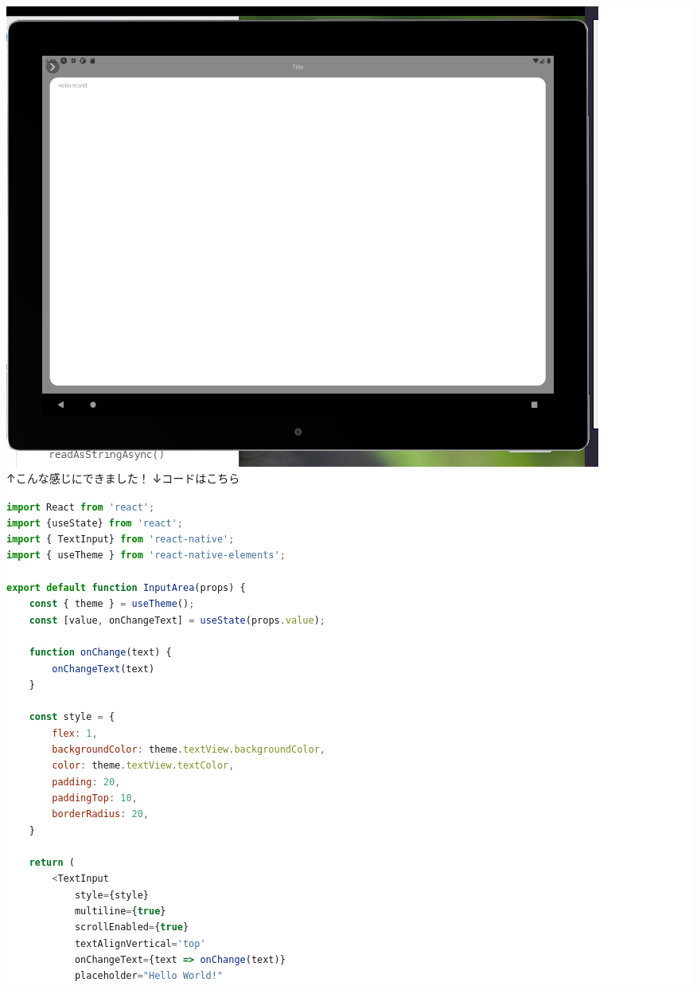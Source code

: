 ![picture 3](/images/6d497b0ed4f79905fdbfaa2ea2d71c231a2db800359b0ff471ed822edbccb355.png)  
↑こんな感じにできました！
↓コードはこちら

```javascript
import React from 'react';
import {useState} from 'react';
import { TextInput} from 'react-native';
import { useTheme } from 'react-native-elements';

export default function InputArea(props) {
    const { theme } = useTheme();
    const [value, onChangeText] = useState(props.value);

    function onChange(text) {
        onChangeText(text)
    }

    const style = {
        flex: 1,
        backgroundColor: theme.textView.backgroundColor,
        color: theme.textView.textColor,
        padding: 20,
        paddingTop: 10,
        borderRadius: 20,
    }

    return (
        <TextInput
            style={style}
            multiline={true}
            scrollEnabled={true}
            textAlignVertical='top'
            onChangeText={text => onChange(text)}
            placeholder="Hello World!"
```